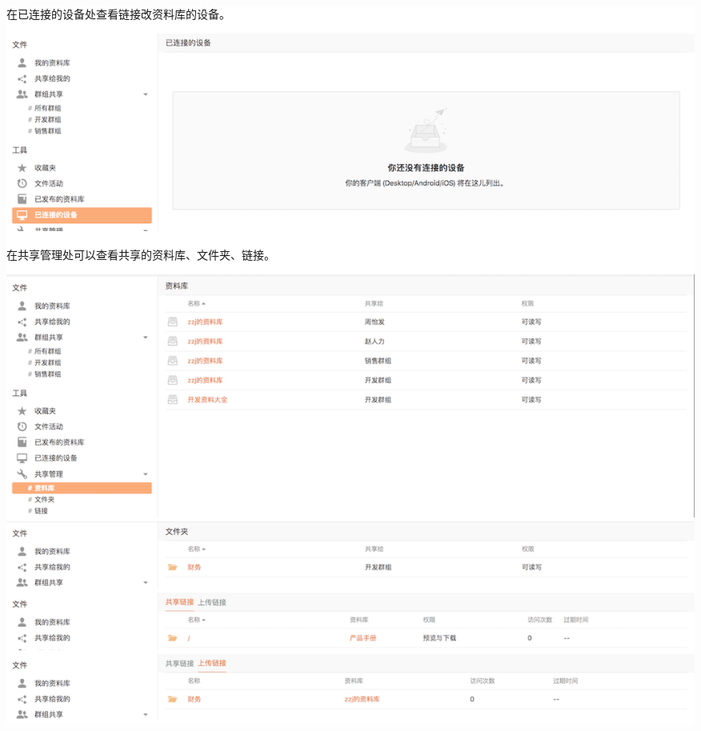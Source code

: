 在已连接的设备处查看链接改资料库的设备。

![](./images/HR_NEW/cloud-90.png)

在共享管理处可以查看共享的资料库、文件夹、链接。

![](./images/HR_NEW/cloud-91.png)
![](./images/HR_NEW/cloud-92.png)
![](./images/HR_NEW/cloud-93.png)
![](./images/HR_NEW/cloud-94.png)
